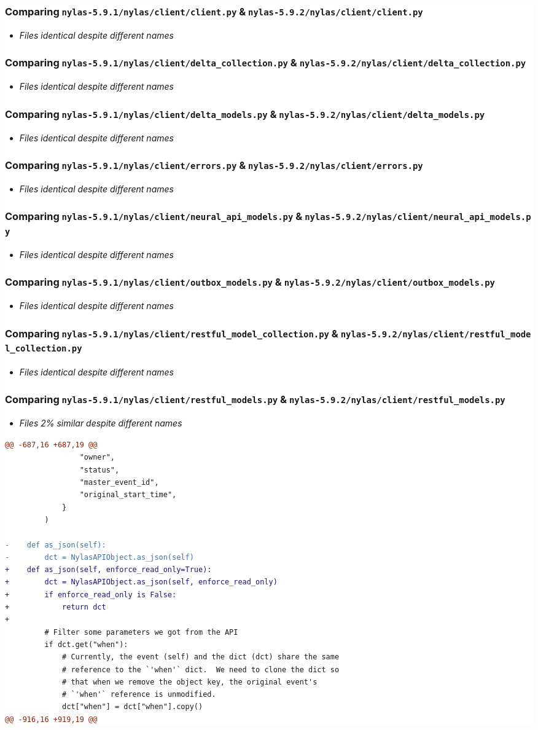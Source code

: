 ### Comparing `nylas-5.9.1/nylas/client/client.py` & `nylas-5.9.2/nylas/client/client.py`

 * *Files identical despite different names*

### Comparing `nylas-5.9.1/nylas/client/delta_collection.py` & `nylas-5.9.2/nylas/client/delta_collection.py`

 * *Files identical despite different names*

### Comparing `nylas-5.9.1/nylas/client/delta_models.py` & `nylas-5.9.2/nylas/client/delta_models.py`

 * *Files identical despite different names*

### Comparing `nylas-5.9.1/nylas/client/errors.py` & `nylas-5.9.2/nylas/client/errors.py`

 * *Files identical despite different names*

### Comparing `nylas-5.9.1/nylas/client/neural_api_models.py` & `nylas-5.9.2/nylas/client/neural_api_models.py`

 * *Files identical despite different names*

### Comparing `nylas-5.9.1/nylas/client/outbox_models.py` & `nylas-5.9.2/nylas/client/outbox_models.py`

 * *Files identical despite different names*

### Comparing `nylas-5.9.1/nylas/client/restful_model_collection.py` & `nylas-5.9.2/nylas/client/restful_model_collection.py`

 * *Files identical despite different names*

### Comparing `nylas-5.9.1/nylas/client/restful_models.py` & `nylas-5.9.2/nylas/client/restful_models.py`

 * *Files 2% similar despite different names*

```diff
@@ -687,16 +687,19 @@
                 "owner",
                 "status",
                 "master_event_id",
                 "original_start_time",
             }
         )
 
-    def as_json(self):
-        dct = NylasAPIObject.as_json(self)
+    def as_json(self, enforce_read_only=True):
+        dct = NylasAPIObject.as_json(self, enforce_read_only)
+        if enforce_read_only is False:
+            return dct
+
         # Filter some parameters we got from the API
         if dct.get("when"):
             # Currently, the event (self) and the dict (dct) share the same
             # reference to the `'when'` dict.  We need to clone the dict so
             # that when we remove the object key, the original event's
             # `'when'` reference is unmodified.
             dct["when"] = dct["when"].copy()
@@ -916,16 +919,19 @@
```
